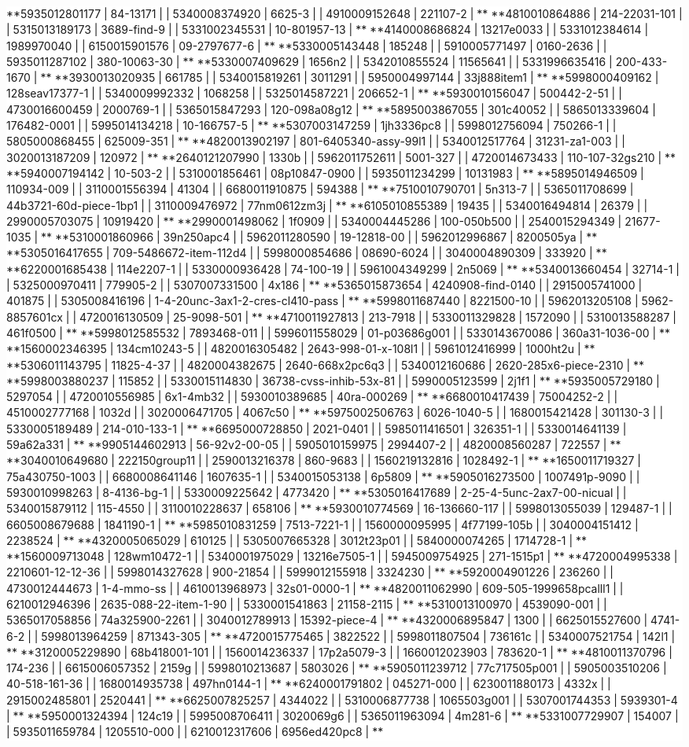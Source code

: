 **5935012801177 | 84-13171 |  | 5340008374920 | 6625-3 |  | 4910009152648 | 221107-2 | **    **4810010864886 | 214-22031-101 |  | 5315013189173 | 3689-find-9 |  | 5331002345531 | 10-801957-13 | **    **4140008686824 | 13217e0033 |  | 5331012384614 | 1989970040 |  | 6150015901576 | 09-2797677-6 | **    **5330005143448 | 185248 |  | 5910005771497 | 0160-2636 |  | 5935011287102 | 380-10063-30 | **    **5330007409629 | 1656n2 |  | 5342010855524 | 11565641 |  | 5331996635416 | 200-433-1670 | **    **3930013020935 | 661785 |  | 5340015819261 | 3011291 |  | 5950004997144 | 33j888item1 | **
**5998000409162 | 128seav17377-1 |  | 5340009992332 | 1068258 |  | 5325014587221 | 206652-1 | **    **5930010156047 | 500442-2-51 |  | 4730016600459 | 2000769-1 |  | 5365015847293 | 120-098a08g12 | **    **5895003867055 | 301c40052 |  | 5865013339604 | 176482-0001 |  | 5995014134218 | 10-166757-5 | **    **5307003147259 | 1jh3336pc8 |  | 5998012756094 | 750266-1 |  | 5805000868455 | 625009-351 | **    **4820013902197 | 801-6405340-assy-99l1 |  | 5340012517764 | 31231-za1-003 |  | 3020013187209 | 120972 | **    **2640121207990 | 1330b |  | 5962011752611 | 5001-327 |  | 4720014673433 | 110-107-32gs210 | **
**5940007194142 | 10-503-2 |  | 5310001856461 | 08p10847-0900 |  | 5935011234299 | 10131983 | **    **5895014946509 | 110934-009 |  | 3110001556394 | 41304 |  | 6680011910875 | 594388 | **    **7510010790701 | 5n313-7 |  | 5365011708699 | 44b3721-60d-piece-1bp1 |  | 3110009476972 | 77nm0612zm3j | **    **6105010855389 | 19435 |  | 5340016494814 | 26379 |  | 2990005703075 | 10919420 | **    **2990001498062 | 1f0909 |  | 5340004445286 | 100-050b500 |  | 2540015294349 | 21677-1035 | **    **5310001860966 | 39n250apc4 |  | 5962011280590 | 19-12818-00 |  | 5962012996867 | 8200505ya | **
**5305016417655 | 709-5486672-item-112d4 |  | 5998000854686 | 08690-6024 |  | 3040004890309 | 333920 | **    **6220001685438 | 114e2207-1 |  | 5330000936428 | 74-100-19 |  | 5961004349299 | 2n5069 | **    **5340013660454 | 32714-1 |  | 5325000970411 | 779905-2 |  | 5307007331500 | 4x186 | **    **5365015873654 | 4240908-find-0140 |  | 2915005741000 | 401875 |  | 5305008416196 | 1-4-20unc-3ax1-2-cres-cl410-pass | **    **5998011687440 | 8221500-10 |  | 5962013205108 | 5962-8857601cx |  | 4720016130509 | 25-9098-501 | **    **4710011927813 | 213-7918 |  | 5330011329828 | 1572090 |  | 5310013588287 | 461f0500 | **
**5998012585532 | 7893468-011 |  | 5996011558029 | 01-p03686g001 |  | 5330143670086 | 360a31-1036-00 | **    **1560002346395 | 134cm10243-5 |  | 4820016305482 | 2643-998-01-x-108l1 |  | 5961012416999 | 1000ht2u | **    **5306011143795 | 11825-4-37 |  | 4820004382675 | 2640-668x2pc6q3 |  | 5340012160686 | 2620-285x6-piece-2310 | **    **5998003880237 | 115852 |  | 5330015114830 | 36738-cvss-inhib-53x-81 |  | 5990005123599 | 2j1f1 | **    **5935005729180 | 5297054 |  | 4720010556985 | 6x1-4mb32 |  | 5930010389685 | 40ra-000269 | **    **6680010417439 | 75004252-2 |  | 4510002777168 | 1032d |  | 3020006471705 | 4067c50 | **
**5975002506763 | 6026-1040-5 |  | 1680015421428 | 301130-3 |  | 5330005189489 | 214-010-133-1 | **    **6695000728850 | 2021-0401 |  | 5985011416501 | 326351-1 |  | 5330014641139 | 59a62a331 | **    **9905144602913 | 56-92v2-00-05 |  | 5905010159975 | 2994407-2 |  | 4820008560287 | 722557 | **    **3040010649680 | 222150group11 |  | 2590013216378 | 860-9683 |  | 1560219132816 | 1028492-1 | **    **1650011719327 | 75a430750-1003 |  | 6680008641146 | 1607635-1 |  | 5340015053138 | 6p5809 | **    **5905016273500 | 1007491p-9090 |  | 5930010998263 | 8-4136-bg-1 |  | 5330009225642 | 4773420 | **
**5305016417689 | 2-25-4-5unc-2ax7-00-nicual |  | 5340015879112 | 115-4550 |  | 3110010228637 | 658106 | **    **5930010774569 | 16-136660-117 |  | 5998013055039 | 129487-1 |  | 6605008679688 | 1841190-1 | **    **5985010831259 | 7513-7221-1 |  | 1560000095995 | 4f77199-105b |  | 3040004151412 | 2238524 | **    **4320005065029 | 610125 |  | 5305007665328 | 3012t23p01 |  | 5840000074265 | 1714728-1 | **    **1560009713048 | 128wm10472-1 |  | 5340001975029 | 13216e7505-1 |  | 5945009754925 | 271-1515p1 | **    **4720004995338 | 2210601-12-12-36 |  | 5998014327628 | 900-21854 |  | 5999012155918 | 3324230 | **
**5920004901226 | 236260 |  | 4730012444673 | 1-4-mmo-ss |  | 4610013968973 | 32s01-0000-1 | **    **4820011062990 | 609-505-1999658pcalll1 |  | 6210012946396 | 2635-088-22-item-1-90 |  | 5330001541863 | 21158-2115 | **    **5310013100970 | 4539090-001 |  | 5365017058856 | 74a325900-2261 |  | 3040012789913 | 15392-piece-4 | **    **4320006895847 | 1300 |  | 6625015527600 | 4741-6-2 |  | 5998013964259 | 871343-305 | **    **4720015775465 | 3822522 |  | 5998011807504 | 736161c |  | 5340007521754 | 142l1 | **    **3120005229890 | 68b418001-101 |  | 1560014236337 | 17p2a5079-3 |  | 1660012023903 | 783620-1 | **
**4810011370796 | 174-236 |  | 6615006057352 | 2159g |  | 5998010213687 | 5803026 | **    **5905011239712 | 77c717505p001 |  | 5905003510206 | 40-518-161-36 |  | 1680014935738 | 497hn0144-1 | **    **6240001791802 | 045271-000 |  | 6230011880173 | 4332x |  | 2915002485801 | 2520441 | **    **6625007825257 | 4344022 |  | 5310006877738 | 1065503g001 |  | 5307001744353 | 5939301-4 | **    **5950001324394 | 124c19 |  | 5995008706411 | 3020069g6 |  | 5365011963094 | 4m281-6 | **    **5331007729907 | 154007 |  | 5935011659784 | 1205510-000 |  | 6210012317606 | 6956ed420pc8 | **